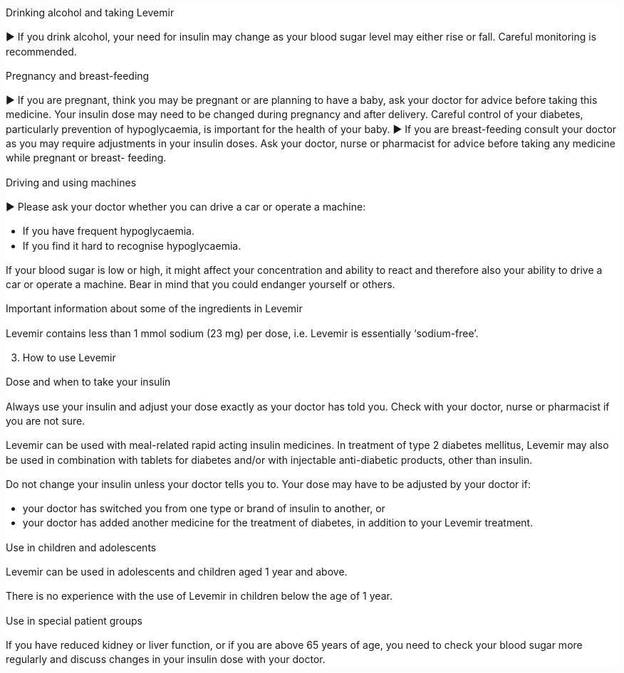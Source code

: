 Drinking alcohol and taking Levemir

► If you drink alcohol, your need for insulin may change as your blood sugar level may either rise
or fall. Careful monitoring is recommended.

Pregnancy and breast-feeding

► If you are pregnant, think you may be pregnant or are planning to have a baby, ask your doctor
for advice before taking this medicine. Your insulin dose may need to be changed during
pregnancy and after delivery. Careful control of your diabetes, particularly prevention of
hypoglycaemia, is important for the health of your baby.
► If you are breast-feeding consult your doctor as you may require adjustments in your insulin
doses.
Ask your doctor, nurse or pharmacist for advice before taking any medicine while pregnant or breast-
feeding.

Driving and using machines

► Please ask your doctor whether you can drive a car or operate a machine:

- If you have frequent hypoglycaemia.
- If you find it hard to recognise hypoglycaemia.

If your blood sugar is low or high, it might affect your concentration and ability to react
and therefore also your ability to drive a car or operate a machine. Bear in mind that you could
endanger yourself or others.

Important information about some of the ingredients in Levemir

Levemir contains less than 1 mmol sodium (23 mg) per dose, i.e. Levemir is essentially ‘sodium-free’.


3. How to use Levemir

Dose and when to take your insulin

Always use your insulin and adjust your dose exactly as your doctor has told you. Check with your
doctor, nurse or pharmacist if you are not sure.

Levemir can be used with meal-related rapid acting insulin medicines.
In treatment of type 2 diabetes mellitus, Levemir may also be used in combination with tablets for
diabetes and/or with injectable anti-diabetic products, other than insulin.

Do not change your insulin unless your doctor tells you to.
Your dose may have to be adjusted by your doctor if:

- your doctor has switched you from one type or brand of insulin to another, or
- your doctor has added another medicine for the treatment of diabetes, in addition to your
    Levemir treatment.

Use in children and adolescents

Levemir can be used in adolescents and children aged 1 year and above.

There is no experience with the use of Levemir in children below the age of 1 year.

Use in special patient groups

If you have reduced kidney or liver function, or if you are above 65 years of age, you need to check
your blood sugar more regularly and discuss changes in your insulin dose with your doctor.
